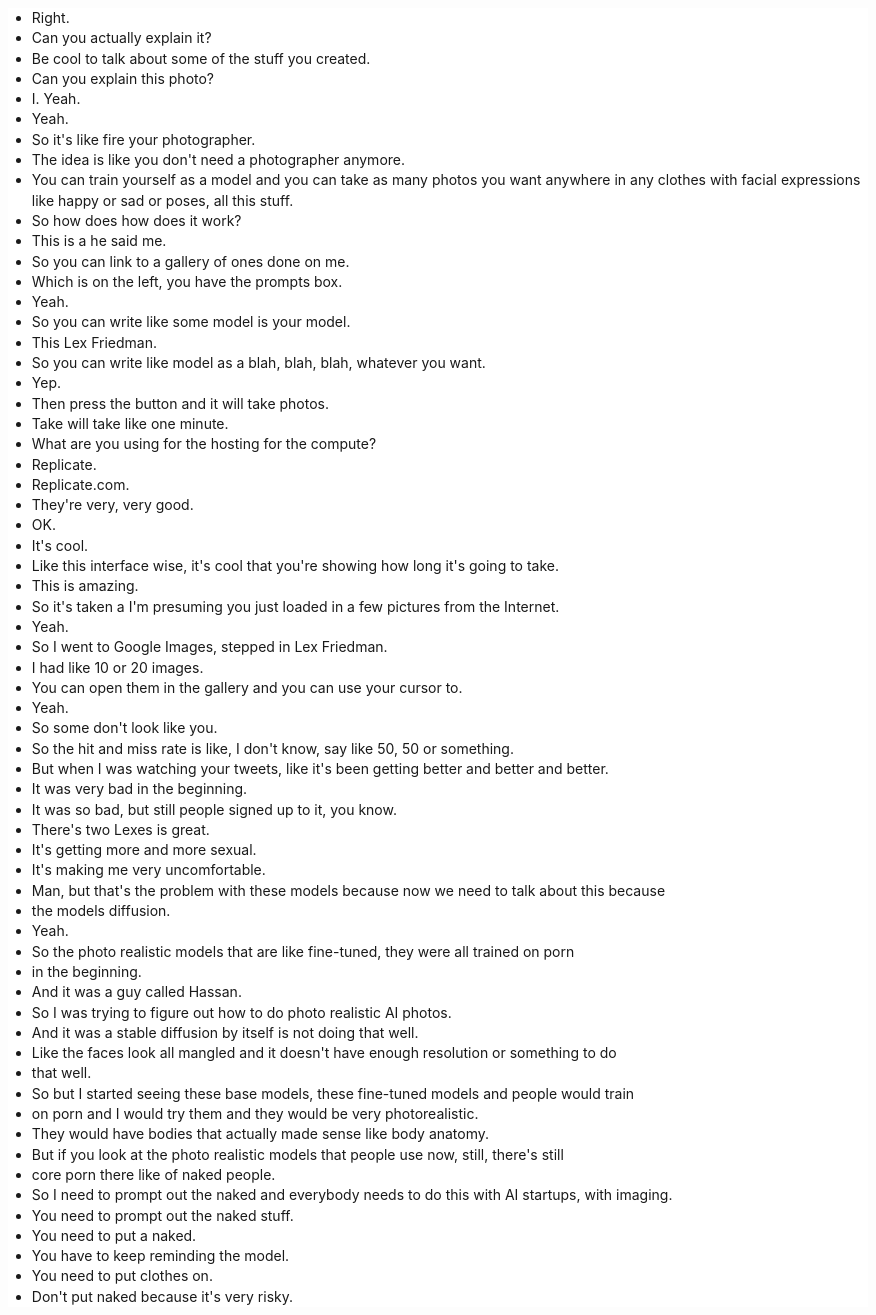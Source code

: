 *  Right.
*  Can you actually explain it?
*  Be cool to talk about some of the stuff you created.
*  Can you explain this photo?
*  I. Yeah.
*  Yeah.
*  So it's like fire your photographer.
*  The idea is like you don't need a photographer anymore.
*  You can train yourself as a model and you can take as many photos you want anywhere in any clothes with facial expressions like happy or sad or poses, all this stuff.
*  So how does how does it work?
*  This is a he said me.
*  So you can link to a gallery of ones done on me.
*  Which is on the left, you have the prompts box.
*  Yeah.
*  So you can write like some model is your model.
*  This Lex Friedman.
*  So you can write like model as a blah, blah, blah, whatever you want.
*  Yep.
*  Then press the button and it will take photos.
*  Take will take like one minute.
*  What are you using for the hosting for the compute?
*  Replicate.
*  Replicate.com.
*  They're very, very good.
*  OK.
*  It's cool.
*  Like this interface wise, it's cool that you're showing how long it's going to take.
*  This is amazing.
*  So it's taken a I'm presuming you just loaded in a few pictures from the Internet.
*  Yeah.
*  So I went to Google Images, stepped in Lex Friedman.
*  I had like 10 or 20 images.
*  You can open them in the gallery and you can use your cursor to.
*  Yeah.
*  So some don't look like you.
*  So the hit and miss rate is like, I don't know, say like 50, 50 or something.
*  But when I was watching your tweets, like it's been getting better and better and better.
*  It was very bad in the beginning.
*  It was so bad, but still people signed up to it, you know.
*  There's two Lexes is great.
*  It's getting more and more sexual.
*  It's making me very uncomfortable.
*  Man, but that's the problem with these models because now we need to talk about this because
*  the models diffusion.
*  Yeah.
*  So the photo realistic models that are like fine-tuned, they were all trained on porn
*  in the beginning.
*  And it was a guy called Hassan.
*  So I was trying to figure out how to do photo realistic AI photos.
*  And it was a stable diffusion by itself is not doing that well.
*  Like the faces look all mangled and it doesn't have enough resolution or something to do
*  that well.
*  So but I started seeing these base models, these fine-tuned models and people would train
*  on porn and I would try them and they would be very photorealistic.
*  They would have bodies that actually made sense like body anatomy.
*  But if you look at the photo realistic models that people use now, still, there's still
*  core porn there like of naked people.
*  So I need to prompt out the naked and everybody needs to do this with AI startups, with imaging.
*  You need to prompt out the naked stuff.
*  You need to put a naked.
*  You have to keep reminding the model.
*  You need to put clothes on.
*  Don't put naked because it's very risky.